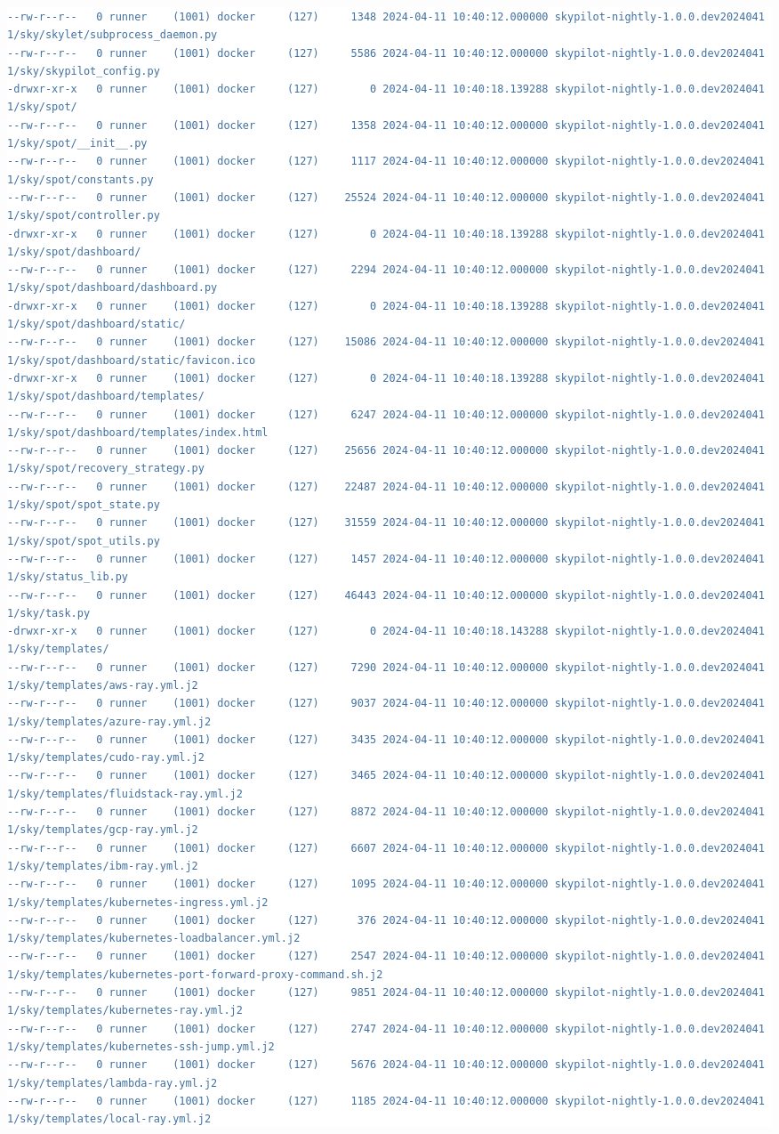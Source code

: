 ```diff
--rw-r--r--   0 runner    (1001) docker     (127)     1348 2024-04-11 10:40:12.000000 skypilot-nightly-1.0.0.dev20240411/sky/skylet/subprocess_daemon.py
--rw-r--r--   0 runner    (1001) docker     (127)     5586 2024-04-11 10:40:12.000000 skypilot-nightly-1.0.0.dev20240411/sky/skypilot_config.py
-drwxr-xr-x   0 runner    (1001) docker     (127)        0 2024-04-11 10:40:18.139288 skypilot-nightly-1.0.0.dev20240411/sky/spot/
--rw-r--r--   0 runner    (1001) docker     (127)     1358 2024-04-11 10:40:12.000000 skypilot-nightly-1.0.0.dev20240411/sky/spot/__init__.py
--rw-r--r--   0 runner    (1001) docker     (127)     1117 2024-04-11 10:40:12.000000 skypilot-nightly-1.0.0.dev20240411/sky/spot/constants.py
--rw-r--r--   0 runner    (1001) docker     (127)    25524 2024-04-11 10:40:12.000000 skypilot-nightly-1.0.0.dev20240411/sky/spot/controller.py
-drwxr-xr-x   0 runner    (1001) docker     (127)        0 2024-04-11 10:40:18.139288 skypilot-nightly-1.0.0.dev20240411/sky/spot/dashboard/
--rw-r--r--   0 runner    (1001) docker     (127)     2294 2024-04-11 10:40:12.000000 skypilot-nightly-1.0.0.dev20240411/sky/spot/dashboard/dashboard.py
-drwxr-xr-x   0 runner    (1001) docker     (127)        0 2024-04-11 10:40:18.139288 skypilot-nightly-1.0.0.dev20240411/sky/spot/dashboard/static/
--rw-r--r--   0 runner    (1001) docker     (127)    15086 2024-04-11 10:40:12.000000 skypilot-nightly-1.0.0.dev20240411/sky/spot/dashboard/static/favicon.ico
-drwxr-xr-x   0 runner    (1001) docker     (127)        0 2024-04-11 10:40:18.139288 skypilot-nightly-1.0.0.dev20240411/sky/spot/dashboard/templates/
--rw-r--r--   0 runner    (1001) docker     (127)     6247 2024-04-11 10:40:12.000000 skypilot-nightly-1.0.0.dev20240411/sky/spot/dashboard/templates/index.html
--rw-r--r--   0 runner    (1001) docker     (127)    25656 2024-04-11 10:40:12.000000 skypilot-nightly-1.0.0.dev20240411/sky/spot/recovery_strategy.py
--rw-r--r--   0 runner    (1001) docker     (127)    22487 2024-04-11 10:40:12.000000 skypilot-nightly-1.0.0.dev20240411/sky/spot/spot_state.py
--rw-r--r--   0 runner    (1001) docker     (127)    31559 2024-04-11 10:40:12.000000 skypilot-nightly-1.0.0.dev20240411/sky/spot/spot_utils.py
--rw-r--r--   0 runner    (1001) docker     (127)     1457 2024-04-11 10:40:12.000000 skypilot-nightly-1.0.0.dev20240411/sky/status_lib.py
--rw-r--r--   0 runner    (1001) docker     (127)    46443 2024-04-11 10:40:12.000000 skypilot-nightly-1.0.0.dev20240411/sky/task.py
-drwxr-xr-x   0 runner    (1001) docker     (127)        0 2024-04-11 10:40:18.143288 skypilot-nightly-1.0.0.dev20240411/sky/templates/
--rw-r--r--   0 runner    (1001) docker     (127)     7290 2024-04-11 10:40:12.000000 skypilot-nightly-1.0.0.dev20240411/sky/templates/aws-ray.yml.j2
--rw-r--r--   0 runner    (1001) docker     (127)     9037 2024-04-11 10:40:12.000000 skypilot-nightly-1.0.0.dev20240411/sky/templates/azure-ray.yml.j2
--rw-r--r--   0 runner    (1001) docker     (127)     3435 2024-04-11 10:40:12.000000 skypilot-nightly-1.0.0.dev20240411/sky/templates/cudo-ray.yml.j2
--rw-r--r--   0 runner    (1001) docker     (127)     3465 2024-04-11 10:40:12.000000 skypilot-nightly-1.0.0.dev20240411/sky/templates/fluidstack-ray.yml.j2
--rw-r--r--   0 runner    (1001) docker     (127)     8872 2024-04-11 10:40:12.000000 skypilot-nightly-1.0.0.dev20240411/sky/templates/gcp-ray.yml.j2
--rw-r--r--   0 runner    (1001) docker     (127)     6607 2024-04-11 10:40:12.000000 skypilot-nightly-1.0.0.dev20240411/sky/templates/ibm-ray.yml.j2
--rw-r--r--   0 runner    (1001) docker     (127)     1095 2024-04-11 10:40:12.000000 skypilot-nightly-1.0.0.dev20240411/sky/templates/kubernetes-ingress.yml.j2
--rw-r--r--   0 runner    (1001) docker     (127)      376 2024-04-11 10:40:12.000000 skypilot-nightly-1.0.0.dev20240411/sky/templates/kubernetes-loadbalancer.yml.j2
--rw-r--r--   0 runner    (1001) docker     (127)     2547 2024-04-11 10:40:12.000000 skypilot-nightly-1.0.0.dev20240411/sky/templates/kubernetes-port-forward-proxy-command.sh.j2
--rw-r--r--   0 runner    (1001) docker     (127)     9851 2024-04-11 10:40:12.000000 skypilot-nightly-1.0.0.dev20240411/sky/templates/kubernetes-ray.yml.j2
--rw-r--r--   0 runner    (1001) docker     (127)     2747 2024-04-11 10:40:12.000000 skypilot-nightly-1.0.0.dev20240411/sky/templates/kubernetes-ssh-jump.yml.j2
--rw-r--r--   0 runner    (1001) docker     (127)     5676 2024-04-11 10:40:12.000000 skypilot-nightly-1.0.0.dev20240411/sky/templates/lambda-ray.yml.j2
--rw-r--r--   0 runner    (1001) docker     (127)     1185 2024-04-11 10:40:12.000000 skypilot-nightly-1.0.0.dev20240411/sky/templates/local-ray.yml.j2
```